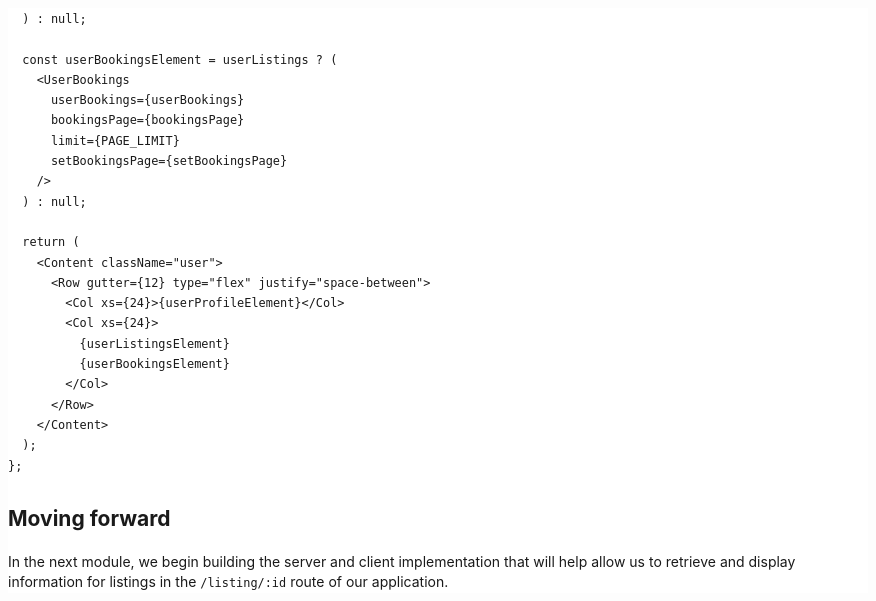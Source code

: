 ```tsx
  ) : null;

  const userBookingsElement = userListings ? (
    <UserBookings
      userBookings={userBookings}
      bookingsPage={bookingsPage}
      limit={PAGE_LIMIT}
      setBookingsPage={setBookingsPage}
    />
  ) : null;

  return (
    <Content className="user">
      <Row gutter={12} type="flex" justify="space-between">
        <Col xs={24}>{userProfileElement}</Col>
        <Col xs={24}>
          {userListingsElement}
          {userBookingsElement}
        </Col>
      </Row>
    </Content>
  );
};
```

## Moving forward

In the next module, we begin building the server and client implementation that will help allow us to retrieve and display information for listings in the `/listing/:id` route of our application.
